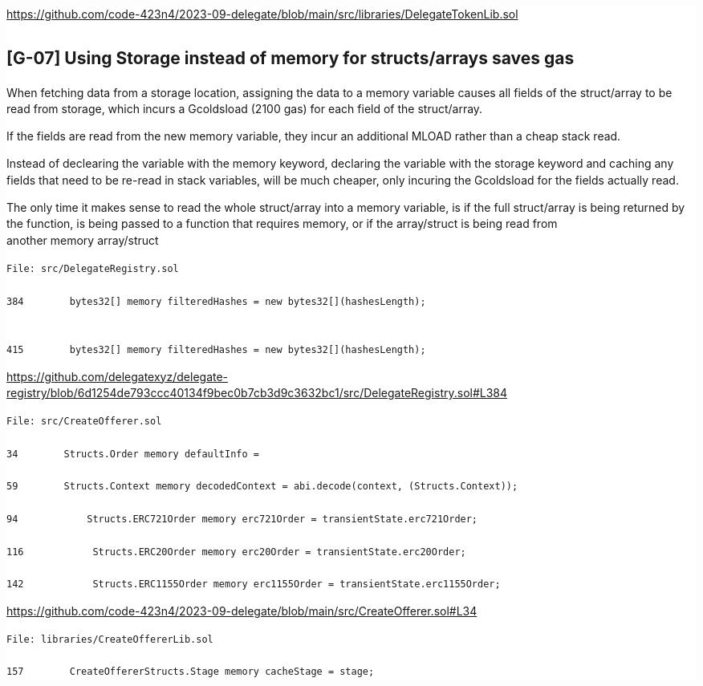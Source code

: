 https://github.com/code-423n4/2023-09-delegate/blob/main/src/libraries/DelegateTokenLib.sol

## [G-07] Using Storage instead of memory for structs/arrays saves gas

When fetching data from a storage location, assigning the data to a memory variable causes all fields of the struct/array to be read from
storage, which incurs a Gcoldsload (2100 gas) for each field of the struct/array.

If the fields are read from the new memory variable, they incur an additional MLOAD rather than a cheap stack read.

Instead of declearing the variable with the memory keyword, declaring the variable with the storage keyword and caching any fields that need to
be re-read in stack variables, will be much cheaper, only incuring the Gcoldsload for the fields actually read.

The only time it makes sense to read the whole struct/array into a memory variable, is if the full struct/array is being returned by the function, is being passed to a function that requires memory, or if the array/struct is being read from another memory array/struct

```solidity
File: src/DelegateRegistry.sol

384        bytes32[] memory filteredHashes = new bytes32[](hashesLength);


415        bytes32[] memory filteredHashes = new bytes32[](hashesLength);

```

https://github.com/delegatexyz/delegate-registry/blob/6d1254de793ccc40134f9bec0b7cb3d9c3632bc1/src/DelegateRegistry.sol#L384

```solidity
File: src/CreateOfferer.sol

34        Structs.Order memory defaultInfo =

59        Structs.Context memory decodedContext = abi.decode(context, (Structs.Context));

94            Structs.ERC721Order memory erc721Order = transientState.erc721Order;

116            Structs.ERC20Order memory erc20Order = transientState.erc20Order;

142            Structs.ERC1155Order memory erc1155Order = transientState.erc1155Order;

```

https://github.com/code-423n4/2023-09-delegate/blob/main/src/CreateOfferer.sol#L34

```solidity
File: libraries/CreateOffererLib.sol

157        CreateOffererStructs.Stage memory cacheStage = stage;

```
